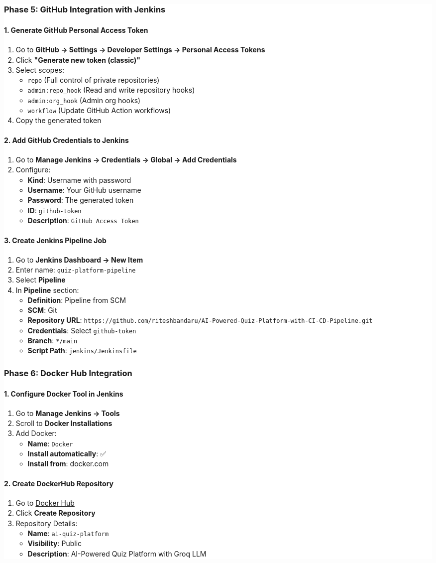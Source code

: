 ### Phase 5: GitHub Integration with Jenkins

#### 1. Generate GitHub Personal Access Token
1. Go to **GitHub → Settings → Developer Settings → Personal Access Tokens**
2. Click **"Generate new token (classic)"**
3. Select scopes:
   - `repo` (Full control of private repositories)
   - `admin:repo_hook` (Read and write repository hooks)
   - `admin:org_hook` (Admin org hooks)
   - `workflow` (Update GitHub Action workflows)
4. Copy the generated token

#### 2. Add GitHub Credentials to Jenkins
1. Go to **Manage Jenkins → Credentials → Global → Add Credentials**
2. Configure:
   - **Kind**: Username with password
   - **Username**: Your GitHub username
   - **Password**: The generated token
   - **ID**: `github-token`
   - **Description**: `GitHub Access Token`

#### 3. Create Jenkins Pipeline Job
1. Go to **Jenkins Dashboard → New Item**
2. Enter name: `quiz-platform-pipeline`
3. Select **Pipeline**
4. In **Pipeline** section:
   - **Definition**: Pipeline from SCM
   - **SCM**: Git
   - **Repository URL**: `https://github.com/riteshbandaru/AI-Powered-Quiz-Platform-with-CI-CD-Pipeline.git`
   - **Credentials**: Select `github-token`
   - **Branch**: `*/main`
   - **Script Path**: `jenkins/Jenkinsfile`

### Phase 6: Docker Hub Integration

#### 1. Configure Docker Tool in Jenkins
1. Go to **Manage Jenkins → Tools**
2. Scroll to **Docker Installations**
3. Add Docker:
   - **Name**: `Docker`
   - **Install automatically**: ✅
   - **Install from**: docker.com

#### 2. Create DockerHub Repository
1. Go to [Docker Hub](https://hub.docker.com/)
2. Click **Create Repository**
3. Repository Details:
   - **Name**: `ai-quiz-platform`
   - **Visibility**: Public
   - **Description**: AI-Powered Quiz Platform with Groq LLM
